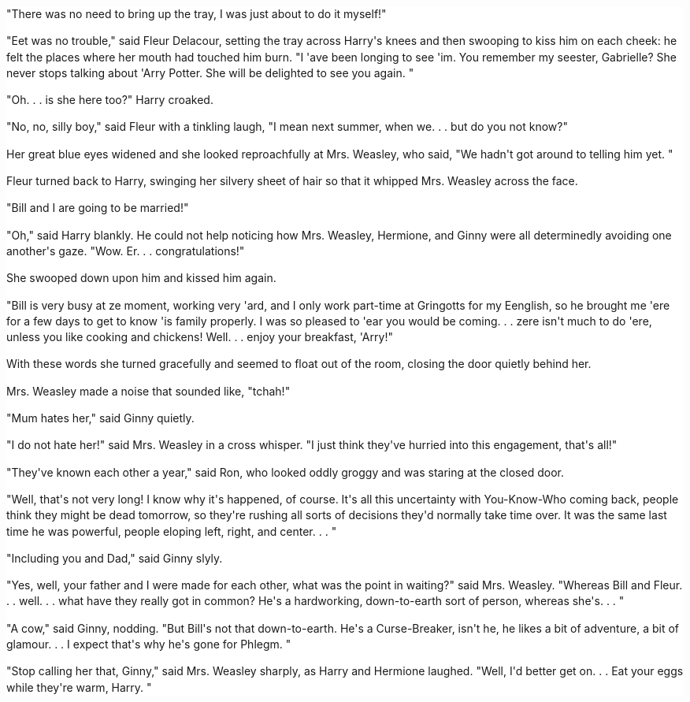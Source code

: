 "There was no need to bring up the tray, I was just about to do it myself!"

"Eet was no trouble," said Fleur Delacour, setting the tray across Harry's knees and then swooping to kiss him on each cheek: he felt the places where her mouth had touched him burn. "I 'ave been longing to see 'im. You remember my seester, Gabrielle? She never stops talking about 'Arry Potter. She will be delighted to see you again. "

"Oh. . . is she here too?" Harry croaked. 

"No, no, silly boy," said Fleur with a tinkling laugh, "I mean next summer, when we. . . but do you not know?"

Her great blue eyes widened and she looked reproachfully at Mrs. Weasley, who said, "We hadn't got around to telling him yet. "

Fleur turned back to Harry, swinging her silvery sheet of hair so that it whipped Mrs. Weasley across the face. 

"Bill and I are going to be married!"

"Oh," said Harry blankly. He could not help noticing how Mrs. Weasley, Hermione, and Ginny were all determinedly avoiding one another's gaze. "Wow. Er. . . congratulations!"

She swooped down upon him and kissed him again. 

"Bill is very busy at ze moment, working very 'ard, and I only work part-time at Gringotts for my Eenglish, so he brought me 'ere for a few days to get to know 'is family properly. I was so pleased to 'ear you would be coming. . . zere isn't much to do 'ere, unless you like cooking and chickens! Well. . . enjoy your breakfast, 'Arry!"

With these words she turned gracefully and seemed to float out of the room, closing the door quietly behind her. 

Mrs. Weasley made a noise that sounded like, "tchah!"

"Mum hates her," said Ginny quietly. 

"I do not hate her!" said Mrs. Weasley in a cross whisper. "I just think they've hurried into this engagement, that's all!"

"They've known each other a year," said Ron, who looked oddly groggy and was staring at the closed door. 

"Well, that's not very long! I know why it's happened, of course. It's all this uncertainty with You-Know-Who coming back, people think they might be dead tomorrow, so they're rushing all sorts of decisions they'd normally take time over. It was the same last time he was powerful, people eloping left, right, and center. . . "

"Including you and Dad," said Ginny slyly. 

"Yes, well, your father and I were made for each other, what was the point in waiting?" said Mrs. Weasley. "Whereas Bill and Fleur. . . well. . . what have they really got in common? He's a hardworking, down-to-earth sort of person, whereas she's. . . "

"A cow," said Ginny, nodding. "But Bill's not that down-to-earth. He's a Curse-Breaker, isn't he, he likes a bit of adventure, a bit of glamour. . . I expect that's why he's gone for Phlegm. "

"Stop calling her that, Ginny," said Mrs. Weasley sharply, as Harry and Hermione laughed. "Well, I'd better get on. . . Eat your eggs while they're warm, Harry. "
